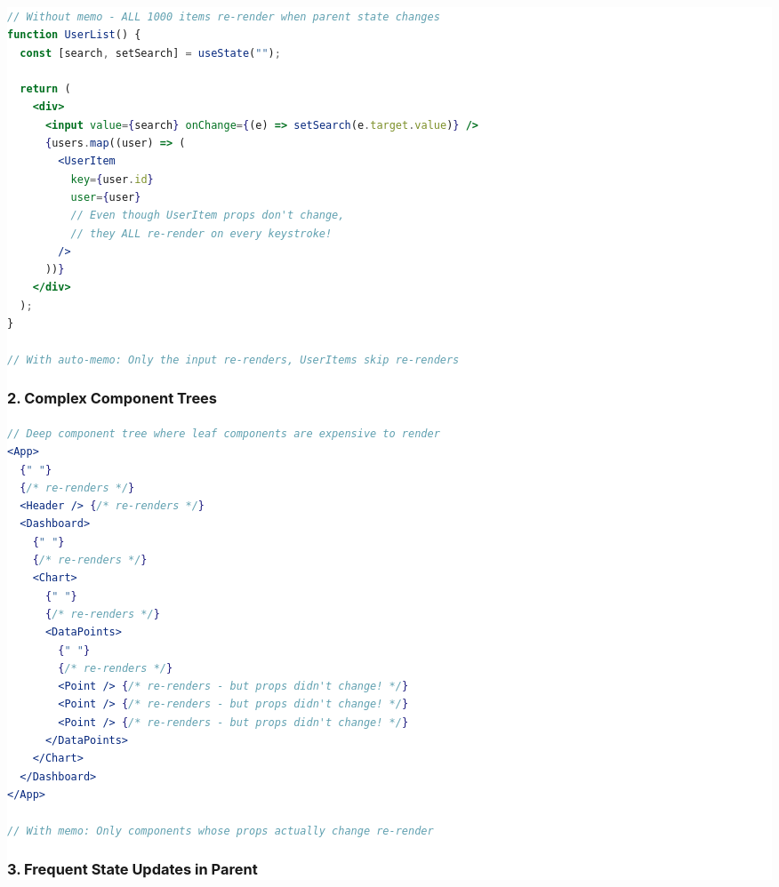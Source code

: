```jsx
// Without memo - ALL 1000 items re-render when parent state changes
function UserList() {
  const [search, setSearch] = useState("");

  return (
    <div>
      <input value={search} onChange={(e) => setSearch(e.target.value)} />
      {users.map((user) => (
        <UserItem
          key={user.id}
          user={user}
          // Even though UserItem props don't change,
          // they ALL re-render on every keystroke!
        />
      ))}
    </div>
  );
}

// With auto-memo: Only the input re-renders, UserItems skip re-renders
```

### 2. **Complex Component Trees**

```jsx
// Deep component tree where leaf components are expensive to render
<App>
  {" "}
  {/* re-renders */}
  <Header /> {/* re-renders */}
  <Dashboard>
    {" "}
    {/* re-renders */}
    <Chart>
      {" "}
      {/* re-renders */}
      <DataPoints>
        {" "}
        {/* re-renders */}
        <Point /> {/* re-renders - but props didn't change! */}
        <Point /> {/* re-renders - but props didn't change! */}
        <Point /> {/* re-renders - but props didn't change! */}
      </DataPoints>
    </Chart>
  </Dashboard>
</App>

// With memo: Only components whose props actually change re-render
```

### 3. **Frequent State Updates in Parent**
